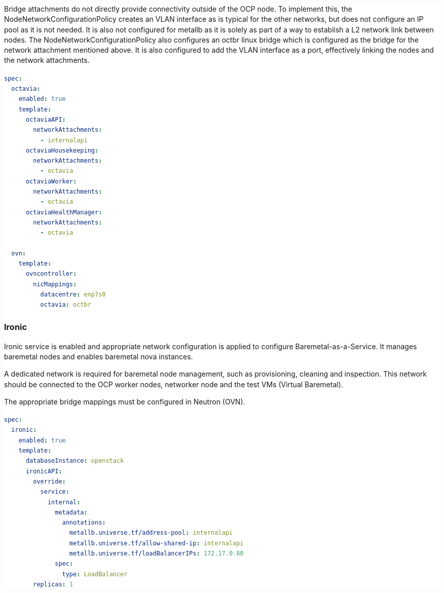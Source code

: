 Bridge attachments do not directly provide connectivity outside of the OCP
node. To implement this, the NodeNetworkConfigurationPolicy creates an VLAN
interface as is typical for the other networks, but does not configure an IP
pool as it is not needed. It is also not configured for metallb as it is solely
as part of a way to establish a L2 network link between nodes. The
NodeNetworkConfigurationPolicy also configures an octbr linux bridge which is
configured as the bridge for the network attachment mentioned above. It is also
configured to add the VLAN interface as a port, effectively linking the nodes
and the network attachments.

```YAML
spec:
  octavia:
    enabled: true
    template:
      octaviaAPI:
        networkAttachments:
          - internalapi
      octaviaHousekeeping:
        networkAttachments:
          - octavia
      octaviaWorker:
        networkAttachments:
          - octavia
      octaviaHealthManager:
        networkAttachments:
          - octavia

  ovn:
    template:
      ovncontroller:
        nicMappings:
          datacentre: enp7s0
          octavia: octbr
```

### Ironic

Ironic service is enabled and appropriate network configuration is applied
to configure Baremetal-as-a-Service. It manages baremetal nodes and enables
baremetal nova instances.

A dedicated network is required for baremetal node management, such as
provisioning, cleaning and inspection. This network should be connected
to the OCP worker nodes, networker node and the test VMs (Virtual Baremetal).

The appropriate bridge mappings must be configured in Neutron (OVN).

```yaml
spec:
  ironic:
    enabled: true
    template:
      databaseInstance: openstack
      ironicAPI:
        override:
          service:
            internal:
              metadata:
                annotations:
                  metallb.universe.tf/address-pool: internalapi
                  metallb.universe.tf/allow-shared-ip: internalapi
                  metallb.universe.tf/loadBalancerIPs: 172.17.0.80
              spec:
                type: LoadBalancer
        replicas: 1
```